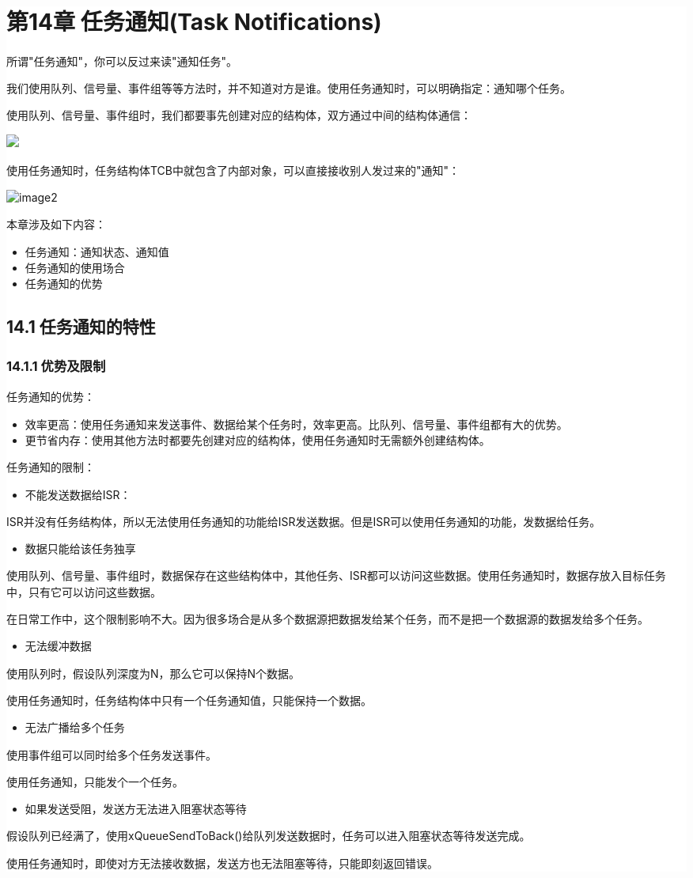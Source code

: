 # 第14章 任务通知(Task Notifications)

所谓"任务通知"，你可以反过来读"通知任务"。

我们使用队列、信号量、事件组等等方法时，并不知道对方是谁。使用任务通知时，可以明确指定：通知哪个任务。

使用队列、信号量、事件组时，我们都要事先创建对应的结构体，双方通过中间的结构体通信：

![](https://photos.100ask.net/renesas-docs/DShanMCU_RA6M5/FreeRTOS/chapter-14/image1.png)

使用任务通知时，任务结构体TCB中就包含了内部对象，可以直接接收别人发过来的"通知"：

![image2](https://photos.100ask.net/renesas-docs/DShanMCU_RA6M5/FreeRTOS/chapter-14/image2.png)

本章涉及如下内容：

- 任务通知：通知状态、通知值
- 任务通知的使用场合
- 任务通知的优势

## 14.1 任务通知的特性

### 14.1.1 优势及限制

任务通知的优势：

- 效率更高：使用任务通知来发送事件、数据给某个任务时，效率更高。比队列、信号量、事件组都有大的优势。
- 更节省内存：使用其他方法时都要先创建对应的结构体，使用任务通知时无需额外创建结构体。

任务通知的限制：

- 不能发送数据给ISR：

ISR并没有任务结构体，所以无法使用任务通知的功能给ISR发送数据。但是ISR可以使用任务通知的功能，发数据给任务。

- 数据只能给该任务独享

使用队列、信号量、事件组时，数据保存在这些结构体中，其他任务、ISR都可以访问这些数据。使用任务通知时，数据存放入目标任务中，只有它可以访问这些数据。

在日常工作中，这个限制影响不大。因为很多场合是从多个数据源把数据发给某个任务，而不是把一个数据源的数据发给多个任务。

- 无法缓冲数据

使用队列时，假设队列深度为N，那么它可以保持N个数据。

使用任务通知时，任务结构体中只有一个任务通知值，只能保持一个数据。

- 无法广播给多个任务

使用事件组可以同时给多个任务发送事件。

使用任务通知，只能发个一个任务。

- 如果发送受阻，发送方无法进入阻塞状态等待

假设队列已经满了，使用xQueueSendToBack()给队列发送数据时，任务可以进入阻塞状态等待发送完成。

使用任务通知时，即使对方无法接收数据，发送方也无法阻塞等待，只能即刻返回错误。
